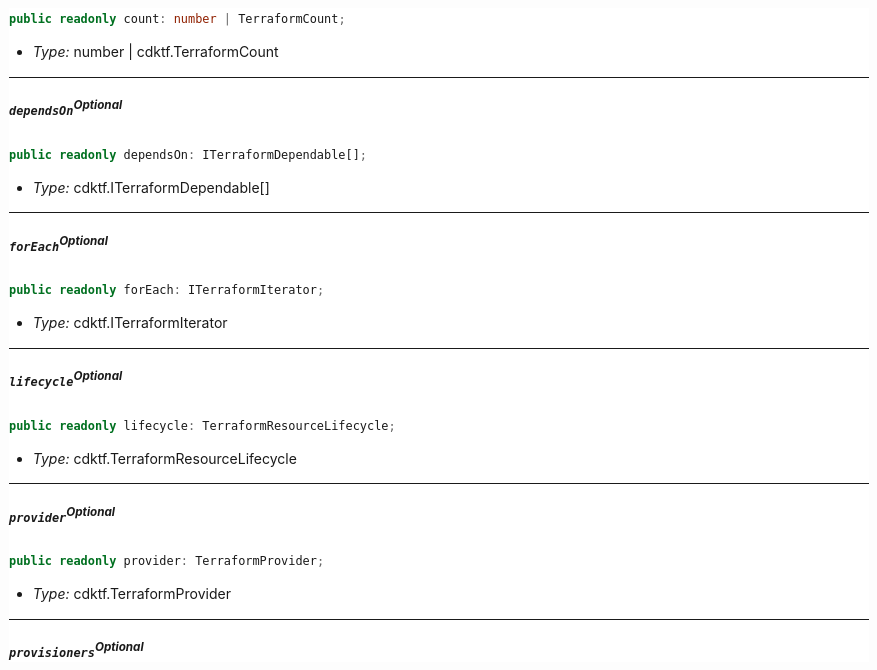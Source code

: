 ```typescript
public readonly count: number | TerraformCount;
```

- *Type:* number | cdktf.TerraformCount

---

##### `dependsOn`<sup>Optional</sup> <a name="dependsOn" id="@cdktf/provider-azurerm.staticWebApp.StaticWebAppConfig.property.dependsOn"></a>

```typescript
public readonly dependsOn: ITerraformDependable[];
```

- *Type:* cdktf.ITerraformDependable[]

---

##### `forEach`<sup>Optional</sup> <a name="forEach" id="@cdktf/provider-azurerm.staticWebApp.StaticWebAppConfig.property.forEach"></a>

```typescript
public readonly forEach: ITerraformIterator;
```

- *Type:* cdktf.ITerraformIterator

---

##### `lifecycle`<sup>Optional</sup> <a name="lifecycle" id="@cdktf/provider-azurerm.staticWebApp.StaticWebAppConfig.property.lifecycle"></a>

```typescript
public readonly lifecycle: TerraformResourceLifecycle;
```

- *Type:* cdktf.TerraformResourceLifecycle

---

##### `provider`<sup>Optional</sup> <a name="provider" id="@cdktf/provider-azurerm.staticWebApp.StaticWebAppConfig.property.provider"></a>

```typescript
public readonly provider: TerraformProvider;
```

- *Type:* cdktf.TerraformProvider

---

##### `provisioners`<sup>Optional</sup> <a name="provisioners" id="@cdktf/provider-azurerm.staticWebApp.StaticWebAppConfig.property.provisioners"></a>
